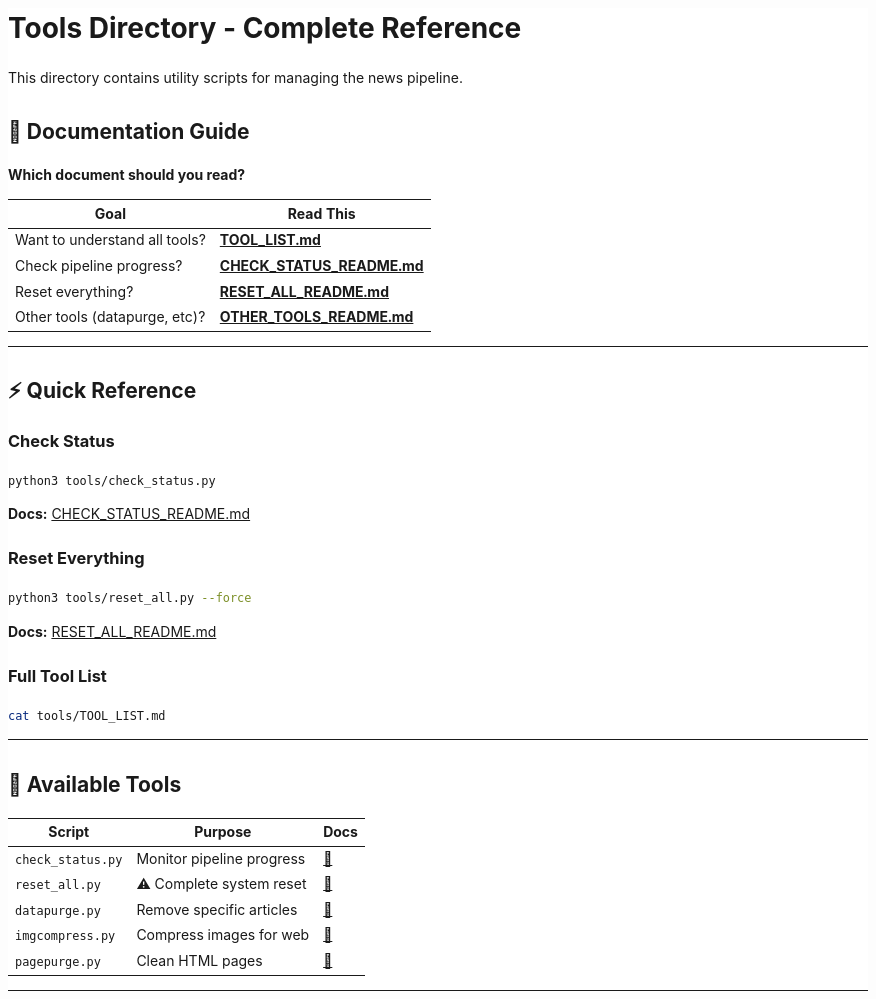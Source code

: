 # Tools Directory - Complete Reference

This directory contains utility scripts for managing the news pipeline.

## 📖 Documentation Guide

**Which document should you read?**

| Goal | Read This |
|------|-----------|
| Want to understand all tools? | **[TOOL_LIST.md](./TOOL_LIST.md)** |
| Check pipeline progress? | **[CHECK_STATUS_README.md](./CHECK_STATUS_README.md)** |
| Reset everything? | **[RESET_ALL_README.md](./RESET_ALL_README.md)** |
| Other tools (datapurge, etc)? | **[OTHER_TOOLS_README.md](./OTHER_TOOLS_README.md)** |

---

## ⚡ Quick Reference

### Check Status
```bash
python3 tools/check_status.py
```
**Docs:** [CHECK_STATUS_README.md](./CHECK_STATUS_README.md)

### Reset Everything
```bash
python3 tools/reset_all.py --force
```
**Docs:** [RESET_ALL_README.md](./RESET_ALL_README.md)

### Full Tool List
```bash
cat tools/TOOL_LIST.md
```

---

## 📁 Available Tools

| Script | Purpose | Docs |
|--------|---------|------|
| `check_status.py` | Monitor pipeline progress | [📄](./CHECK_STATUS_README.md) |
| `reset_all.py` | ⚠️ Complete system reset | [📄](./RESET_ALL_README.md) |
| `datapurge.py` | Remove specific articles | [📄](./OTHER_TOOLS_README.md) |
| `imgcompress.py` | Compress images for web | [📄](./OTHER_TOOLS_README.md) |
| `pagepurge.py` | Clean HTML pages | [📄](./OTHER_TOOLS_README.md) |

---